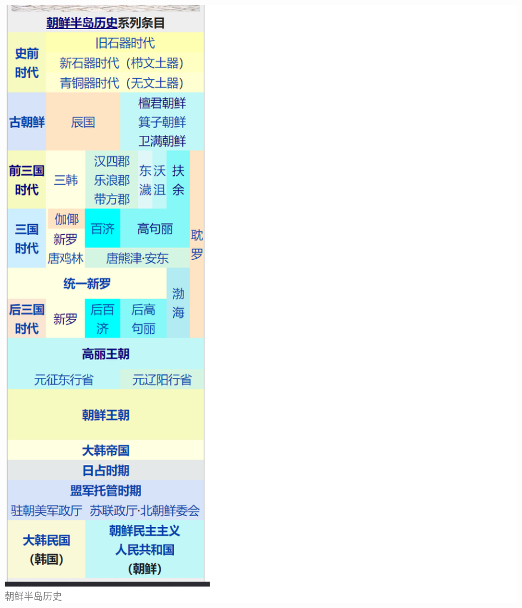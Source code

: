   <img src="assets/朝鲜半岛历史.PNG" alt="朝鲜半岛历史" style="width: 40%" />
  <figcaption style="font-size: 16px; color: gray">朝鲜半岛历史</figcaption>
</figure>
